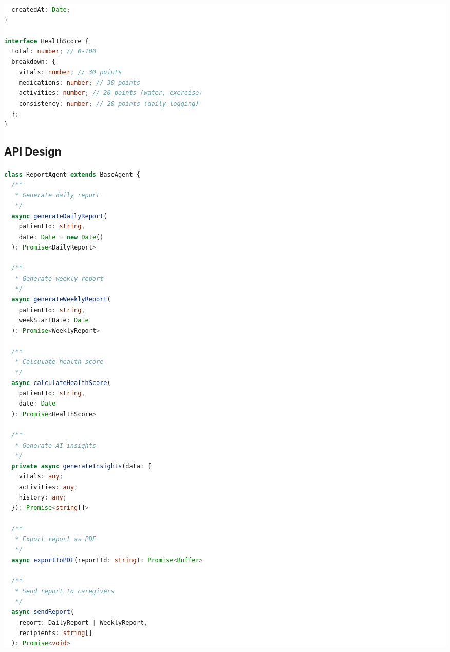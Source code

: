 ```typescript
  createdAt: Date;
}

interface HealthScore {
  total: number; // 0-100
  breakdown: {
    vitals: number; // 30 points
    medications: number; // 30 points
    activities: number; // 20 points (water, exercise)
    consistency: number; // 20 points (daily logging)
  };
}
```

## API Design

```typescript
class ReportAgent extends BaseAgent {
  /**
   * Generate daily report
   */
  async generateDailyReport(
    patientId: string,
    date: Date = new Date()
  ): Promise<DailyReport>

  /**
   * Generate weekly report
   */
  async generateWeeklyReport(
    patientId: string,
    weekStartDate: Date
  ): Promise<WeeklyReport>

  /**
   * Calculate health score
   */
  async calculateHealthScore(
    patientId: string,
    date: Date
  ): Promise<HealthScore>

  /**
   * Generate AI insights
   */
  private async generateInsights(data: {
    vitals: any;
    activities: any;
    history: any;
  }): Promise<string[]>

  /**
   * Export report as PDF
   */
  async exportToPDF(reportId: string): Promise<Buffer>

  /**
   * Send report to caregivers
   */
  async sendReport(
    report: DailyReport | WeeklyReport,
    recipients: string[]
  ): Promise<void>
```